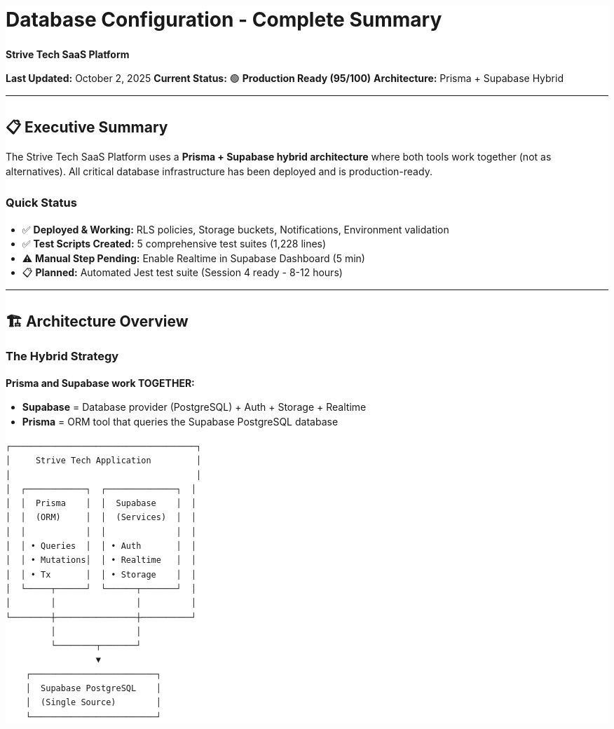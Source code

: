# Database Configuration - Complete Summary
**Strive Tech SaaS Platform**

**Last Updated:** October 2, 2025
**Current Status:** 🟢 **Production Ready (95/100)**
**Architecture:** Prisma + Supabase Hybrid

---

## 📋 Executive Summary

The Strive Tech SaaS Platform uses a **Prisma + Supabase hybrid architecture** where both tools work together (not as alternatives). All critical database infrastructure has been deployed and is production-ready.

### Quick Status
- ✅ **Deployed & Working:** RLS policies, Storage buckets, Notifications, Environment validation
- ✅ **Test Scripts Created:** 5 comprehensive test suites (1,228 lines)
- ⚠️ **Manual Step Pending:** Enable Realtime in Supabase Dashboard (5 min)
- 📋 **Planned:** Automated Jest test suite (Session 4 ready - 8-12 hours)

---

## 🏗 Architecture Overview

### The Hybrid Strategy

**Prisma and Supabase work TOGETHER:**
- **Supabase** = Database provider (PostgreSQL) + Auth + Storage + Realtime
- **Prisma** = ORM tool that queries the Supabase PostgreSQL database

```
┌─────────────────────────────────────┐
│     Strive Tech Application         │
│                                     │
│  ┌────────────┐  ┌──────────────┐  │
│  │  Prisma    │  │  Supabase    │  │
│  │  (ORM)     │  │  (Services)  │  │
│  │            │  │              │  │
│  │ • Queries  │  │ • Auth       │  │
│  │ • Mutations│  │ • Realtime   │  │
│  │ • Tx       │  │ • Storage    │  │
│  └─────┬──────┘  └──────┬───────┘  │
│        │                │          │
└────────┼────────────────┼──────────┘
         │                │
         └────────┬───────┘
                  ▼
    ┌─────────────────────────┐
    │  Supabase PostgreSQL    │
    │  (Single Source)        │
    └─────────────────────────┘
```
